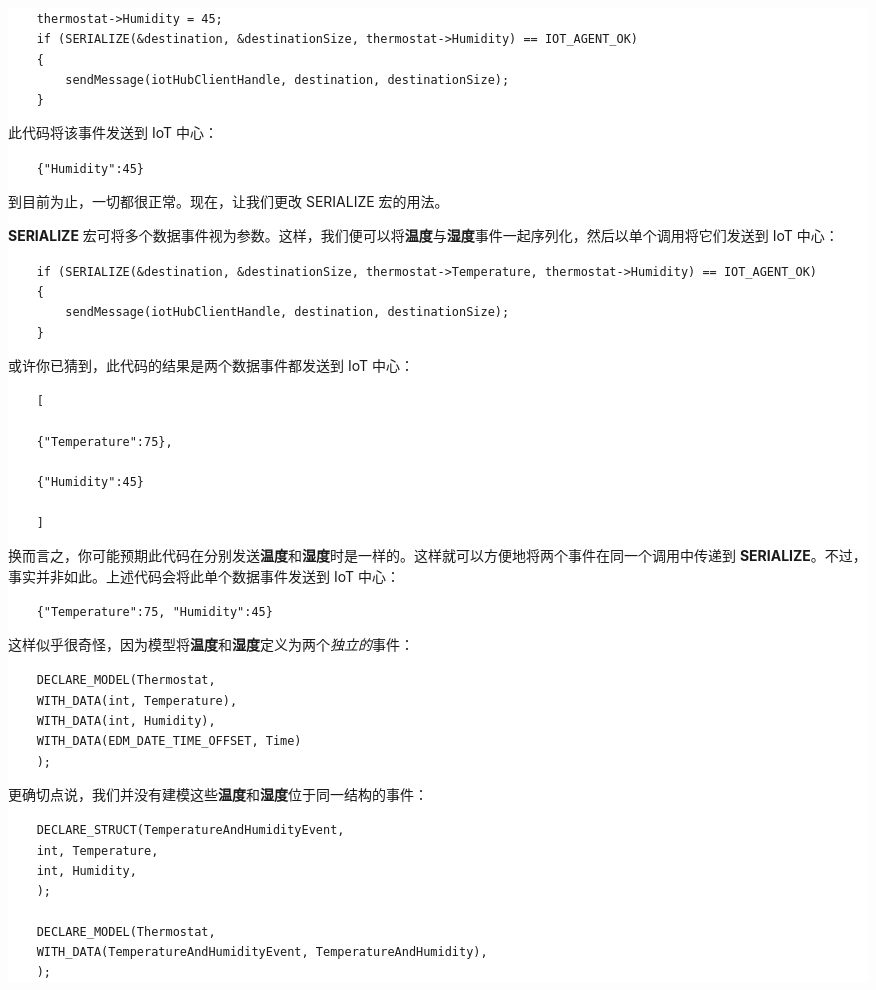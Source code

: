 
        thermostat->Humidity = 45;
        if (SERIALIZE(&destination, &destinationSize, thermostat->Humidity) == IOT_AGENT_OK)
        {
            sendMessage(iotHubClientHandle, destination, destinationSize);
        }


此代码将该事件发送到 IoT 中心：


        {"Humidity":45}


到目前为止，一切都很正常。现在，让我们更改 SERIALIZE 宏的用法。

**SERIALIZE** 宏可将多个数据事件视为参数。这样，我们便可以将**温度**与**湿度**事件一起序列化，然后以单个调用将它们发送到 IoT 中心：


        if (SERIALIZE(&destination, &destinationSize, thermostat->Temperature, thermostat->Humidity) == IOT_AGENT_OK)
        {
            sendMessage(iotHubClientHandle, destination, destinationSize);
        }


或许你已猜到，此代码的结果是两个数据事件都发送到 IoT 中心：

        [
        
        {"Temperature":75},
        
        {"Humidity":45}
        
        ]

换而言之，你可能预期此代码在分别发送**温度**和**湿度**时是一样的。这样就可以方便地将两个事件在同一个调用中传递到 **SERIALIZE**。不过，事实并非如此。上述代码会将此单个数据事件发送到 IoT 中心：

        {"Temperature":75, "Humidity":45}

这样似乎很奇怪，因为模型将**温度**和**湿度**定义为两个*独立的*事件：


        DECLARE_MODEL(Thermostat,
        WITH_DATA(int, Temperature),
        WITH_DATA(int, Humidity),
        WITH_DATA(EDM_DATE_TIME_OFFSET, Time)
        );


更确切点说，我们并没有建模这些**温度**和**湿度**位于同一结构的事件：


        DECLARE_STRUCT(TemperatureAndHumidityEvent,
        int, Temperature,
        int, Humidity,
        );
        
        DECLARE_MODEL(Thermostat,
        WITH_DATA(TemperatureAndHumidityEvent, TemperatureAndHumidity),
        );
